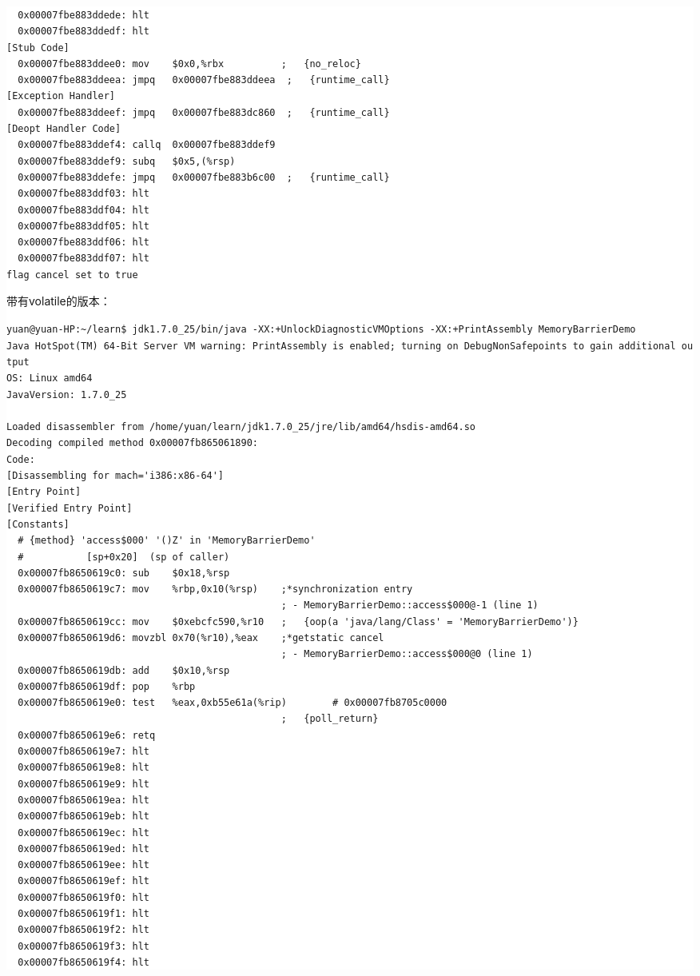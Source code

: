 ``` plain
  0x00007fbe883ddede: hlt
  0x00007fbe883ddedf: hlt
[Stub Code]
  0x00007fbe883ddee0: mov    $0x0,%rbx          ;   {no_reloc}
  0x00007fbe883ddeea: jmpq   0x00007fbe883ddeea  ;   {runtime_call}
[Exception Handler]
  0x00007fbe883ddeef: jmpq   0x00007fbe883dc860  ;   {runtime_call}
[Deopt Handler Code]
  0x00007fbe883ddef4: callq  0x00007fbe883ddef9
  0x00007fbe883ddef9: subq   $0x5,(%rsp)
  0x00007fbe883ddefe: jmpq   0x00007fbe883b6c00  ;   {runtime_call}
  0x00007fbe883ddf03: hlt
  0x00007fbe883ddf04: hlt
  0x00007fbe883ddf05: hlt
  0x00007fbe883ddf06: hlt
  0x00007fbe883ddf07: hlt
flag cancel set to true
```

带有volatile的版本：

``` plain
yuan@yuan-HP:~/learn$ jdk1.7.0_25/bin/java -XX:+UnlockDiagnosticVMOptions -XX:+PrintAssembly MemoryBarrierDemo
Java HotSpot(TM) 64-Bit Server VM warning: PrintAssembly is enabled; turning on DebugNonSafepoints to gain additional output
OS: Linux amd64
JavaVersion: 1.7.0_25

Loaded disassembler from /home/yuan/learn/jdk1.7.0_25/jre/lib/amd64/hsdis-amd64.so
Decoding compiled method 0x00007fb865061890:
Code:
[Disassembling for mach='i386:x86-64']
[Entry Point]
[Verified Entry Point]
[Constants]
  # {method} 'access$000' '()Z' in 'MemoryBarrierDemo'
  #           [sp+0x20]  (sp of caller)
  0x00007fb8650619c0: sub    $0x18,%rsp
  0x00007fb8650619c7: mov    %rbp,0x10(%rsp)    ;*synchronization entry
                                                ; - MemoryBarrierDemo::access$000@-1 (line 1)
  0x00007fb8650619cc: mov    $0xebcfc590,%r10   ;   {oop(a 'java/lang/Class' = 'MemoryBarrierDemo')}
  0x00007fb8650619d6: movzbl 0x70(%r10),%eax    ;*getstatic cancel
                                                ; - MemoryBarrierDemo::access$000@0 (line 1)
  0x00007fb8650619db: add    $0x10,%rsp
  0x00007fb8650619df: pop    %rbp
  0x00007fb8650619e0: test   %eax,0xb55e61a(%rip)        # 0x00007fb8705c0000
                                                ;   {poll_return}
  0x00007fb8650619e6: retq
  0x00007fb8650619e7: hlt
  0x00007fb8650619e8: hlt
  0x00007fb8650619e9: hlt
  0x00007fb8650619ea: hlt
  0x00007fb8650619eb: hlt
  0x00007fb8650619ec: hlt
  0x00007fb8650619ed: hlt
  0x00007fb8650619ee: hlt
  0x00007fb8650619ef: hlt
  0x00007fb8650619f0: hlt
  0x00007fb8650619f1: hlt
  0x00007fb8650619f2: hlt
  0x00007fb8650619f3: hlt
  0x00007fb8650619f4: hlt
```